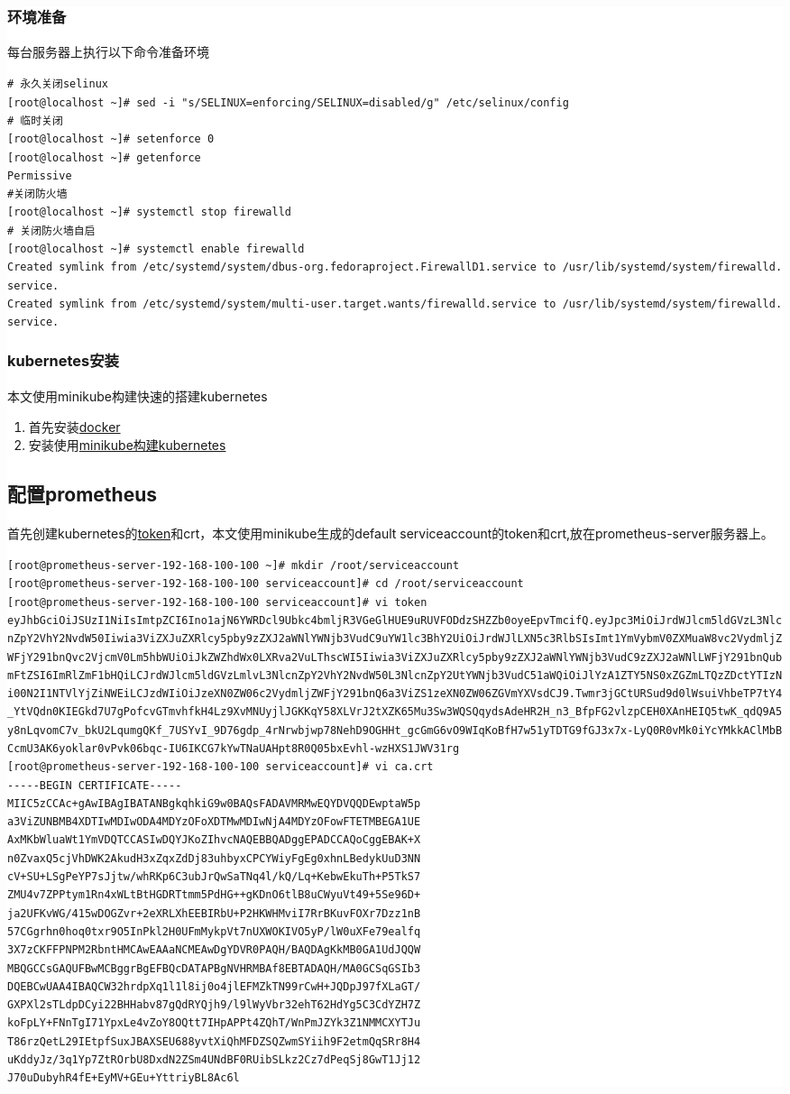 
### 环境准备

每台服务器上执行以下命令准备环境
```shell
# 永久关闭selinux
[root@localhost ~]# sed -i "s/SELINUX=enforcing/SELINUX=disabled/g" /etc/selinux/config  
# 临时关闭
[root@localhost ~]# setenforce 0
[root@localhost ~]# getenforce
Permissive
#关闭防火墙
[root@localhost ~]# systemctl stop firewalld
# 关闭防火墙自启
[root@localhost ~]# systemctl enable firewalld
Created symlink from /etc/systemd/system/dbus-org.fedoraproject.FirewallD1.service to /usr/lib/systemd/system/firewalld.service.
Created symlink from /etc/systemd/system/multi-user.target.wants/firewalld.service to /usr/lib/systemd/system/firewalld.service.
```

### kubernetes安装

本文使用minikube构建快速的搭建kubernetes

1. 首先安装[docker](https://docs.docker.com/install/linux/docker-ce/centos/)
2. 安装使用[minikube构建kubernetes](https://kubernetes.io/docs/tasks/tools/install-minikube/)

## 配置prometheus

首先创建kubernetes的[token](https://www.jianshu.com/p/1c188189678c)和crt，本文使用minikube生成的default serviceaccount的token和crt,放在prometheus-server服务器上。

```shell
[root@prometheus-server-192-168-100-100 ~]# mkdir /root/serviceaccount
[root@prometheus-server-192-168-100-100 serviceaccount]# cd /root/serviceaccount
[root@prometheus-server-192-168-100-100 serviceaccount]# vi token
eyJhbGciOiJSUzI1NiIsImtpZCI6Ino1ajN6YWRDcl9Ubkc4bmljR3VGeGlHUE9uRUVFODdzSHZZb0oyeEpvTmcifQ.eyJpc3MiOiJrdWJlcm5ldGVzL3NlcnZpY2VhY2NvdW50Iiwia3ViZXJuZXRlcy5pby9zZXJ2aWNlYWNjb3VudC9uYW1lc3BhY2UiOiJrdWJlLXN5c3RlbSIsImt1YmVybmV0ZXMuaW8vc2VydmljZWFjY291bnQvc2VjcmV0Lm5hbWUiOiJkZWZhdWx0LXRva2VuLThscWI5Iiwia3ViZXJuZXRlcy5pby9zZXJ2aWNlYWNjb3VudC9zZXJ2aWNlLWFjY291bnQubmFtZSI6ImRlZmF1bHQiLCJrdWJlcm5ldGVzLmlvL3NlcnZpY2VhY2NvdW50L3NlcnZpY2UtYWNjb3VudC51aWQiOiJlYzA1ZTY5NS0xZGZmLTQzZDctYTIzNi00N2I1NTVlYjZiNWEiLCJzdWIiOiJzeXN0ZW06c2VydmljZWFjY291bnQ6a3ViZS1zeXN0ZW06ZGVmYXVsdCJ9.Twmr3jGCtURSud9d0lWsuiVhbeTP7tY4_YtVQdn0KIEGkd7U7gPofcvGTmvhfkH4Lz9XvMNUyjlJGKKqY58XLVrJ2tXZK65Mu3Sw3WQSQqydsAdeHR2H_n3_BfpFG2vlzpCEH0XAnHEIQ5twK_qdQ9A5y8nLqvomC7v_bkU2LqumgQKf_7USYvI_9D76gdp_4rNrwbjwp78NehD9OGHHt_gcGmG6vO9WIqKoBfH7w51yTDTG9fGJ3x7x-LyQ0R0vMk0iYcYMkkAClMbBCcmU3AK6yoklar0vPvk06bqc-IU6IKCG7kYwTNaUAHpt8R0Q05bxEvhl-wzHXS1JWV31rg
[root@prometheus-server-192-168-100-100 serviceaccount]# vi ca.crt
-----BEGIN CERTIFICATE-----
MIIC5zCCAc+gAwIBAgIBATANBgkqhkiG9w0BAQsFADAVMRMwEQYDVQQDEwptaW5p
a3ViZUNBMB4XDTIwMDIwODA4MDYzOFoXDTMwMDIwNjA4MDYzOFowFTETMBEGA1UE
AxMKbWluaWt1YmVDQTCCASIwDQYJKoZIhvcNAQEBBQADggEPADCCAQoCggEBAK+X
n0ZvaxQ5cjVhDWK2AkudH3xZqxZdDj83uhbyxCPCYWiyFgEg0xhnLBedykUuD3NN
cV+SU+LSgPeYP7sJjtw/whRKp6C3ubJrQwSaTNq4l/kQ/Lq+KebwEkuTh+P5TkS7
ZMU4v7ZPPtym1Rn4xWLtBtHGDRTtmm5PdHG++gKDnO6tlB8uCWyuVt49+5Se96D+
ja2UFKvWG/415wDOGZvr+2eXRLXhEEBIRbU+P2HKWHMviI7RrBKuvFOXr7Dzz1nB
57CGgrhn0hoq0txr9O5InPkl2H0UFmMykpVt7nUXWOKIVO5yP/lW0uXFe79ealfq
3X7zCKFFPNPM2RbntHMCAwEAAaNCMEAwDgYDVR0PAQH/BAQDAgKkMB0GA1UdJQQW
MBQGCCsGAQUFBwMCBggrBgEFBQcDATAPBgNVHRMBAf8EBTADAQH/MA0GCSqGSIb3
DQEBCwUAA4IBAQCW32hrdpXq1l1l8ij0o4jlEFMZkTN99rCwH+JQDpJ97fXLaGT/
GXPXl2sTLdpDCyi22BHHabv87gQdRYQjh9/l9lWyVbr32ehT62HdYg5C3CdYZH7Z
koFpLY+FNnTgI71YpxLe4vZoY8OQtt7IHpAPPt4ZQhT/WnPmJZYk3Z1NMMCXYTJu
T86rzQetL29IEtpfSuxJBAXSEU688yvtXiQhMFDZSQZwmSYiih9F2etmQqSRr8H4
uKddyJz/3q1Yp7ZtROrbU8DxdN2ZSm4UNdBF0RUibSLkz2Cz7dPeqSj8GwT1Jj12
J70uDubyhR4fE+EyMV+GEu+YttriyBL8Ac6l
```